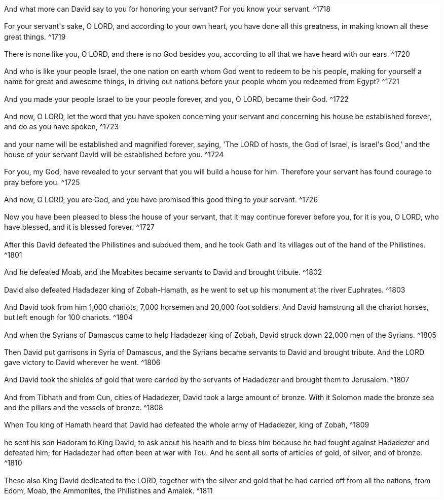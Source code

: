 And what more can David say to you for honoring your servant? For you know your servant. ^1718

For your servant's sake, O LORD, and according to your own heart, you have done all this greatness, in making known all these great things. ^1719

There is none like you, O LORD, and there is no God besides you, according to all that we have heard with our ears. ^1720

And who is like your people Israel, the one nation on earth whom God went to redeem to be his people, making for yourself a name for great and awesome things, in driving out nations before your people whom you redeemed from Egypt? ^1721

And you made your people Israel to be your people forever, and you, O LORD, became their God. ^1722

And now, O LORD, let the word that you have spoken concerning your servant and concerning his house be established forever, and do as you have spoken, ^1723

and your name will be established and magnified forever, saying, 'The LORD of hosts, the God of Israel, is Israel's God,' and the house of your servant David will be established before you. ^1724

For you, my God, have revealed to your servant that you will build a house for him. Therefore your servant has found courage to pray before you. ^1725

And now, O LORD, you are God, and you have promised this good thing to your servant. ^1726

Now you have been pleased to bless the house of your servant, that it may continue forever before you, for it is you, O LORD, who have blessed, and it is blessed forever. ^1727


After this David defeated the Philistines and subdued them, and he took Gath and its villages out of the hand of the Philistines. ^1801

And he defeated Moab, and the Moabites became servants to David and brought tribute. ^1802

David also defeated Hadadezer king of Zobah-Hamath, as he went to set up his monument at the river Euphrates. ^1803

And David took from him 1,000 chariots, 7,000 horsemen and 20,000 foot soldiers. And David hamstrung all the chariot horses, but left enough for 100 chariots. ^1804

And when the Syrians of Damascus came to help Hadadezer king of Zobah, David struck down 22,000 men of the Syrians. ^1805

Then David put garrisons in Syria of Damascus, and the Syrians became servants to David and brought tribute. And the LORD gave victory to David wherever he went. ^1806

And David took the shields of gold that were carried by the servants of Hadadezer and brought them to Jerusalem. ^1807

And from Tibhath and from Cun, cities of Hadadezer, David took a large amount of bronze. With it Solomon made the bronze sea and the pillars and the vessels of bronze. ^1808

When Tou king of Hamath heard that David had defeated the whole army of Hadadezer, king of Zobah, ^1809

he sent his son Hadoram to King David, to ask about his health and to bless him because he had fought against Hadadezer and defeated him; for Hadadezer had often been at war with Tou. And he sent all sorts of articles of gold, of silver, and of bronze. ^1810

These also King David dedicated to the LORD, together with the silver and gold that he had carried off from all the nations, from Edom, Moab, the Ammonites, the Philistines and Amalek. ^1811
